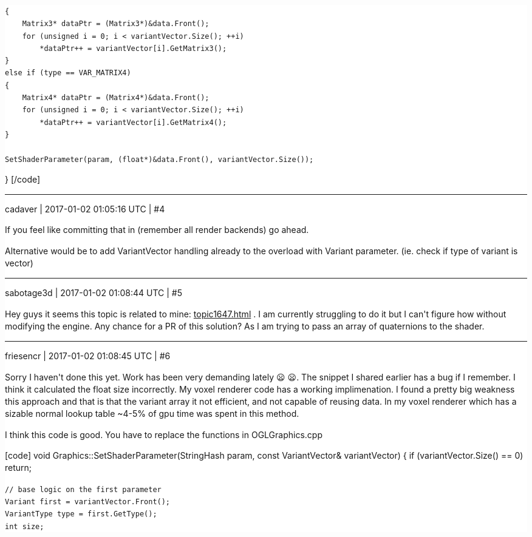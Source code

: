 	{
		Matrix3* dataPtr = (Matrix3*)&data.Front();
		for (unsigned i = 0; i < variantVector.Size(); ++i)
			*dataPtr++ = variantVector[i].GetMatrix3();
	}
	else if (type == VAR_MATRIX4)
	{
		Matrix4* dataPtr = (Matrix4*)&data.Front();
		for (unsigned i = 0; i < variantVector.Size(); ++i)
			*dataPtr++ = variantVector[i].GetMatrix4();
	}

	SetShaderParameter(param, (float*)&data.Front(), variantVector.Size());
}
[/code]

-------------------------

cadaver | 2017-01-02 01:05:16 UTC | #4

If you feel like committing that in (remember all render backends) go ahead.

Alternative would be to add VariantVector handling already to the overload with Variant parameter. (ie. check if type of variant is vector)

-------------------------

sabotage3d | 2017-01-02 01:08:44 UTC | #5

Hey guys it seems this topic is related to mine: [topic1647.html](http://discourse.urho3d.io/t/passing-uniform-arrays-to-glsl-shader/1584/1) . I am currently struggling to do it but I can't figure how without modifying the engine. Any chance for a PR of this solution? As I am trying to pass an array of quaternions to the shader.

-------------------------

friesencr | 2017-01-02 01:08:45 UTC | #6

Sorry I haven't done this yet.  Work has been very demanding lately :frowning: :frowning:.  The snippet I shared earlier has a bug if I remember.  I think it calculated the float size incorrectly.  My voxel renderer code has a working implimenation.  I found a pretty big weakness this approach and that is that the variant array it not efficient, and not capable of reusing data.  In my voxel renderer which has a sizable normal lookup table ~4-5% of gpu time was spent in this method. 

I think this code is good.  You have to replace the functions in OGLGraphics.cpp

[code]
void Graphics::SetShaderParameter(StringHash param, const VariantVector& variantVector)
{
	if (variantVector.Size() == 0)
		return;

	// base logic on the first parameter
	Variant first = variantVector.Front();
	VariantType type = first.GetType();
	int size;
